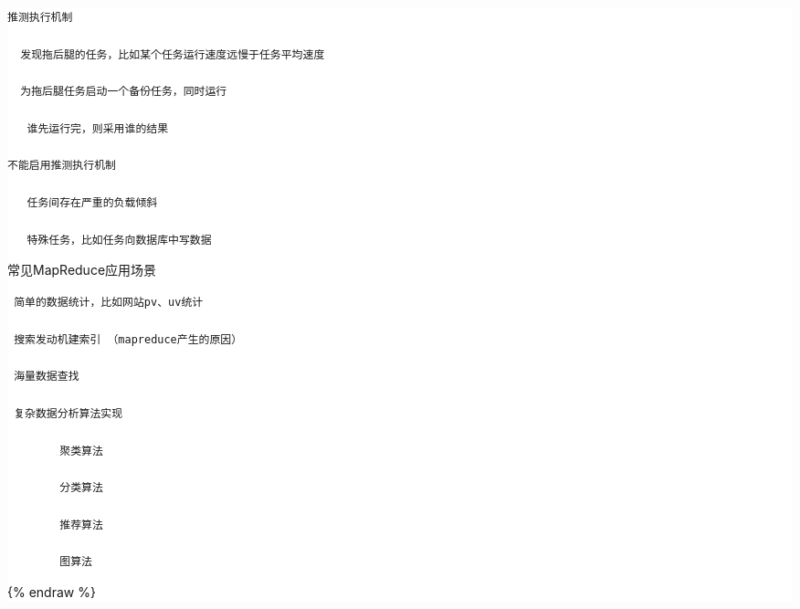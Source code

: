     推测执行机制 
    
      发现拖后腿的任务，比如某个任务运行速度远慢于任务平均速度 
    
      为拖后腿任务启动一个备份任务，同时运行 
    
       谁先运行完，则采用谁的结果 
    
    不能启用推测执行机制 
    
       任务间存在严重的负载倾斜 
    
       特殊任务，比如任务向数据库中写数据 
    

常见MapReduce应用场景 

     简单的数据统计，比如网站pv、uv统计 
    
     搜索发动机建索引 （mapreduce产生的原因） 
    
     海量数据查找 
    
     复杂数据分析算法实现 
    
            聚类算法 
    
            分类算法 
    
            推荐算法 
    
            图算法
{% endraw %}